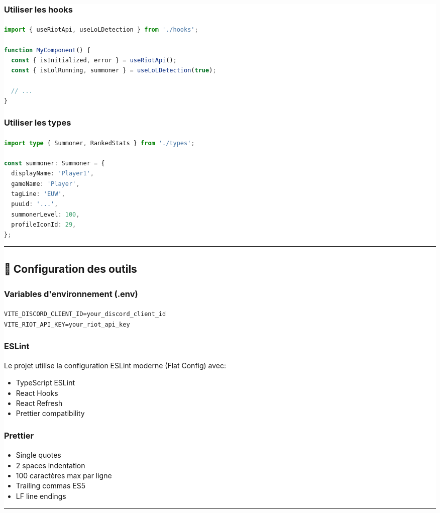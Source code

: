 ### Utiliser les hooks
```typescript
import { useRiotApi, useLoLDetection } from './hooks';

function MyComponent() {
  const { isInitialized, error } = useRiotApi();
  const { isLolRunning, summoner } = useLoLDetection(true);

  // ...
}
```

### Utiliser les types
```typescript
import type { Summoner, RankedStats } from './types';

const summoner: Summoner = {
  displayName: 'Player1',
  gameName: 'Player',
  tagLine: 'EUW',
  puuid: '...',
  summonerLevel: 100,
  profileIconId: 29,
};
```

---

## 🔧 Configuration des outils

### Variables d'environnement (.env)
```env
VITE_DISCORD_CLIENT_ID=your_discord_client_id
VITE_RIOT_API_KEY=your_riot_api_key
```

### ESLint
Le projet utilise la configuration ESLint moderne (Flat Config) avec:
- TypeScript ESLint
- React Hooks
- React Refresh
- Prettier compatibility

### Prettier
- Single quotes
- 2 spaces indentation
- 100 caractères max par ligne
- Trailing commas ES5
- LF line endings

---
